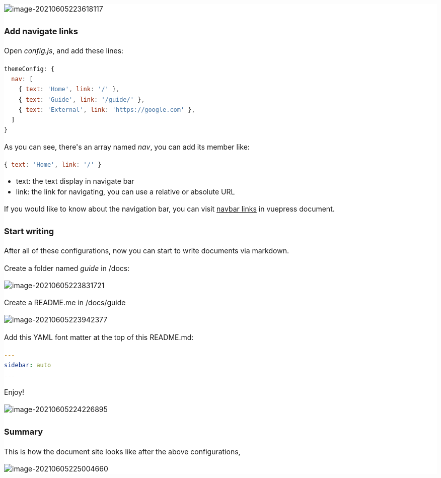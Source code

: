 ![image-20210605223618117](https://i.loli.net/2021/06/05/IHVN6rb1lGD3y7Q.png)

### Add navigate links

Open *config.js*, and add these lines:

```javascript
themeConfig: {
  nav: [
    { text: 'Home', link: '/' },
    { text: 'Guide', link: '/guide/' },
    { text: 'External', link: 'https://google.com' },
  ]
}
```

As you can see, there's an array named *nav*, you can add its member like:

```javascript
{ text: 'Home', link: '/' }
```

+ text: the text display in navigate bar
+ link: the link for navigating, you can use a relative or absolute URL

If you would like to know about the navigation bar, you can visit [navbar links](https://vuepress.vuejs.org/theme/default-theme-config.html#navbar-links) in vuepress document.

### Start writing

After all of these configurations, now you can start to write documents via markdown.

Create a folder named *guide* in /docs:

![image-20210605223831721](https://i.loli.net/2021/06/05/Y2htFld3NbVpXJr.png)

Create a README.me in /docs/guide

![image-20210605223942377](https://i.loli.net/2021/06/05/Vo4z3FyeCYpvW7O.png)

Add this YAML font matter at the top of this README.md:

```yaml
---
sidebar: auto
---
```

Enjoy!

![image-20210605224226895](https://i.loli.net/2021/06/05/IszYhVKlRygdTH6.png)

### Summary

This is how the document site looks like after the above configurations, 

![image-20210605225004660](https://i.loli.net/2021/06/05/qO9lp3JhBR7Ew58.png)
